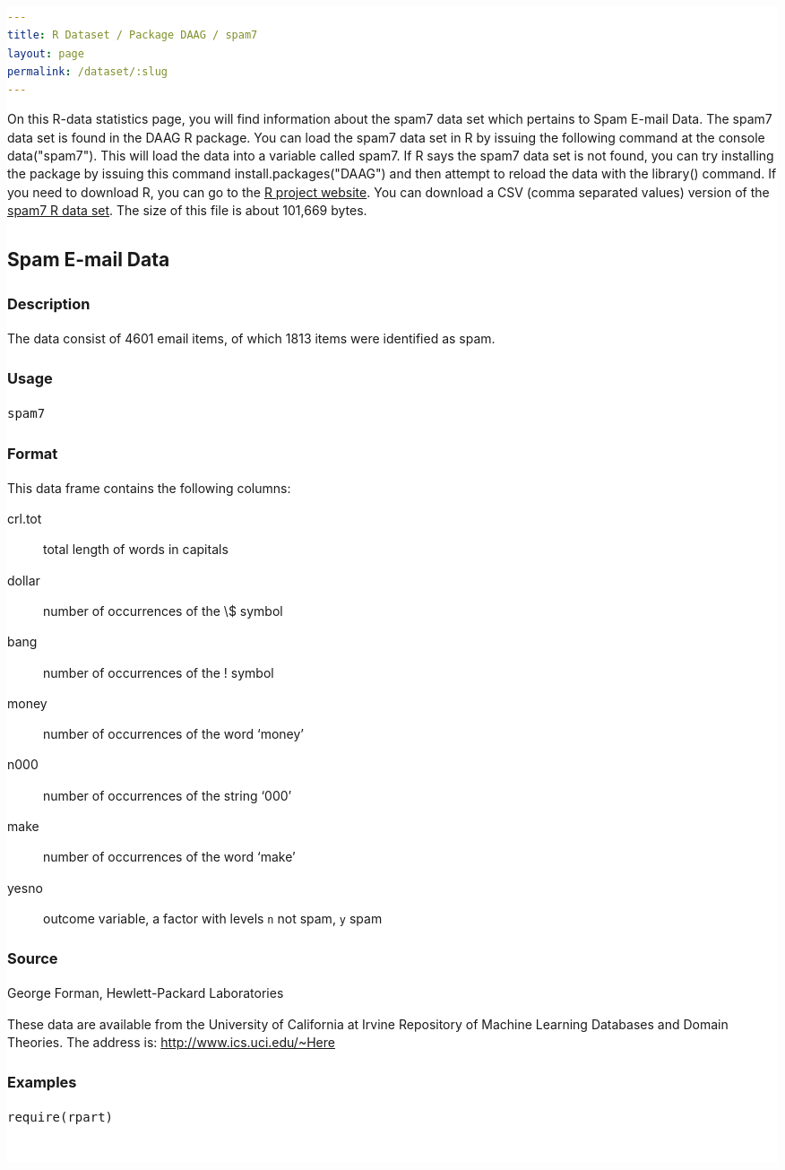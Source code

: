 ```yaml
---
title: R Dataset / Package DAAG / spam7
layout: page
permalink: /dataset/:slug
---
```

<div id="dataset-info">
<p>On this R-data statistics page, you will find information about the <span class="mono">spam7</span> data set which pertains to Spam E-mail Data. The <span class="mono">spam7</span> data set is found in the <span class="mono">DAAG</span> R package. You can load the <span class="mono">spam7</span> data set in R by issuing the following command at the console <span class="mono">data("spam7")</span>. This will load the data into a variable called <span class="mono">spam7</span>. If R says the <span class="mono">spam7</span> data set is not found, you can try installing the package by issuing this command <span class="mono">install.packages("DAAG")</span> and then attempt to reload the data with the <span class="mono">library()</span> command. If you need to download R, you can go to the <a href="https://www.r-project.org">R project website</a>. You can download a CSV (comma separated values) version of the <span class="mono"><a href="../assets/data/csv/dataset-83873.csv">spam7 R data set</a></span>. The size of this file is about 101,669 bytes.</p><h2>Spam E-mail Data</h2>
<h3>Description</h3>
<p>The data consist of 4601 email items, of which 1813 items were identified as spam.</p>
<h3>Usage</h3>
<pre>spam7</pre>
<h3>Format</h3>
<p>This data frame contains the following columns:</p>
<dl>
<dt>crl.tot</dt>
<dd>
<p>total length of words in capitals</p>
</dd>
<dt>dollar</dt>
<dd>
<p>number of occurrences of the \$ symbol</p>
</dd>
<dt>bang</dt>
<dd>
<p>number of occurrences of the ! symbol</p>
</dd>
<dt>money</dt>
<dd>
<p>number of occurrences of the word ‘money’</p>
</dd>
<dt>n000</dt>
<dd>
<p>number of occurrences of the string ‘000’</p>
</dd>
<dt>make</dt>
<dd>
<p>number of occurrences of the word ‘make’</p>
</dd>
<dt>yesno</dt>
<dd>
<p>outcome variable, a factor with levels <code>n</code> not spam, <code>y</code> spam</p>
</dd>
</dl>
<h3>Source</h3>
<p>George Forman, Hewlett-Packard Laboratories</p>
<p>These data are available from the University of California at Irvine Repository of Machine Learning Databases and Domain Theories. The address is: <a href="http://www.ics.uci.edu/~Here">http://www.ics.uci.edu/~Here</a></p>
<h3>Examples</h3>
<pre>
require(rpart)